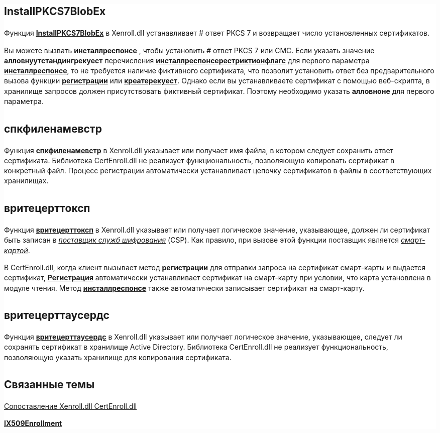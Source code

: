 ## <a name="installpkcs7blobex"></a>InstallPKCS7BlobEx

Функция [**InstallPKCS7BlobEx**](/windows/desktop/api/xenroll/nf-xenroll-ienroll4-installpkcs7blobex) в Xenroll.dll устанавливает \# ответ PKCS 7 и возвращает число установленных сертификатов.

Вы можете вызвать [**инсталлреспонсе**](/windows/desktop/api/CertEnroll/nf-certenroll-ix509enrollment-installresponse) , чтобы установить \# ответ PKCS 7 или CMC. Если указать значение **алловнуутстандингрекуест** перечисления [**инсталлреспонсерестриктионфлагс**](/windows/desktop/api/CertEnroll/ne-certenroll-installresponserestrictionflags) для первого параметра [**инсталлреспонсе**](/windows/desktop/api/CertEnroll/nf-certenroll-ix509enrollment-installresponse), то не требуется наличие фиктивного сертификата, что позволит установить ответ без предварительного вызова функции [**регистрации**](/windows/desktop/api/CertEnroll/nf-certenroll-ix509enrollment-enroll) или [**креатерекуест**](/windows/desktop/api/CertEnroll/nf-certenroll-ix509enrollment-createrequest). Однако если вы устанавливаете сертификат с помощью веб-скрипта, в хранилище запросов должен присутствовать фиктивный сертификат. Поэтому необходимо указать **алловноне** для первого параметра.

## <a name="spcfilenamewstr"></a>спкфиленамевстр

Функция [**спкфиленамевстр**](/windows/desktop/api/xenroll/nf-xenroll-ienroll-get_spcfilenamewstr) в Xenroll.dll указывает или получает имя файла, в котором следует сохранить ответ сертификата. Библиотека CertEnroll.dll не реализует функциональность, позволяющую копировать сертификат в конкретный файл. Процесс регистрации автоматически устанавливает цепочку сертификатов в файлы в соответствующих хранилищах.

## <a name="writecerttocsp"></a>вритецерттоксп

Функция [**вритецерттоксп**](/windows/desktop/api/xenroll/nf-xenroll-ienroll-get_writecerttocsp) в Xenroll.dll указывает или получает логическое значение, указывающее, должен ли сертификат быть записан в [*поставщик служб шифрования*](/windows/desktop/SecGloss/c-gly) (CSP). Как правило, при вызове этой функции поставщик является [*смарт-картой*](/windows/desktop/SecGloss/s-gly).

В CertEnroll.dll, когда клиент вызывает метод [**регистрации**](/windows/desktop/api/CertEnroll/nf-certenroll-ix509enrollment-enroll) для отправки запроса на сертификат смарт-карты и выдается сертификат, [**Регистрация**](/windows/desktop/api/CertEnroll/nf-certenroll-ix509enrollment-enroll) автоматически устанавливает сертификат на смарт-карту при условии, что карта установлена в модуле чтения. Метод [**инсталлреспонсе**](/windows/desktop/api/CertEnroll/nf-certenroll-ix509enrollment-installresponse) также автоматически записывает сертификат на смарт-карту.

## <a name="writecerttouserds"></a>вритецерттаусердс

Функция [**вритецерттаусердс**](/windows/desktop/api/xenroll/nf-xenroll-ienroll-get_writecerttouserds) в Xenroll.dll указывает или получает логическое значение, указывающее, следует ли сохранять сертификат в хранилище Active Directory. Библиотека CertEnroll.dll не реализует функциональность, позволяющую указать хранилище для копирования сертификата.

## <a name="related-topics"></a>Связанные темы

<dl> <dt>

[Сопоставление Xenroll.dll CertEnroll.dll](mapping-xenroll-dll-to-certenroll-dll.md)
</dt> <dt>

[**IX509Enrollment**](/windows/desktop/api/CertEnroll/nn-certenroll-ix509enrollment)
</dt> </dl>

 

 
